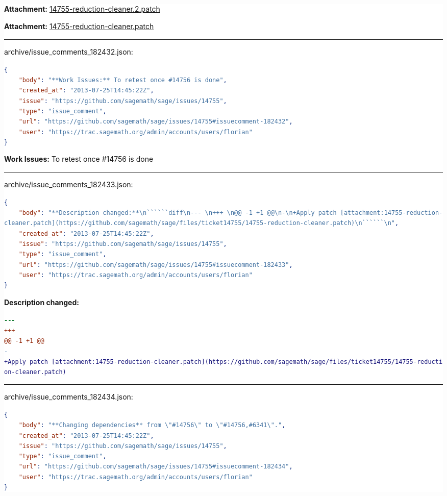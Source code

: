 **Attachment:** [14755-reduction-cleaner.2.patch](https://github.com/sagemath/sage/files/ticket14755/14755-reduction-cleaner.2.patch)

**Attachment:** [14755-reduction-cleaner.patch](https://github.com/sagemath/sage/files/ticket14755/14755-reduction-cleaner.patch)



---

archive/issue_comments_182432.json:
```json
{
    "body": "**Work Issues:** To retest once #14756 is done",
    "created_at": "2013-07-25T14:45:22Z",
    "issue": "https://github.com/sagemath/sage/issues/14755",
    "type": "issue_comment",
    "url": "https://github.com/sagemath/sage/issues/14755#issuecomment-182432",
    "user": "https://trac.sagemath.org/admin/accounts/users/florian"
}
```

**Work Issues:** To retest once #14756 is done



---

archive/issue_comments_182433.json:
```json
{
    "body": "**Description changed:**\n``````diff\n--- \n+++ \n@@ -1 +1 @@\n-\n+Apply patch [attachment:14755-reduction-cleaner.patch](https://github.com/sagemath/sage/files/ticket14755/14755-reduction-cleaner.patch)\n``````\n",
    "created_at": "2013-07-25T14:45:22Z",
    "issue": "https://github.com/sagemath/sage/issues/14755",
    "type": "issue_comment",
    "url": "https://github.com/sagemath/sage/issues/14755#issuecomment-182433",
    "user": "https://trac.sagemath.org/admin/accounts/users/florian"
}
```

**Description changed:**
``````diff
--- 
+++ 
@@ -1 +1 @@
-
+Apply patch [attachment:14755-reduction-cleaner.patch](https://github.com/sagemath/sage/files/ticket14755/14755-reduction-cleaner.patch)
``````




---

archive/issue_comments_182434.json:
```json
{
    "body": "**Changing dependencies** from \"#14756\" to \"#14756,#6341\".",
    "created_at": "2013-07-25T14:45:22Z",
    "issue": "https://github.com/sagemath/sage/issues/14755",
    "type": "issue_comment",
    "url": "https://github.com/sagemath/sage/issues/14755#issuecomment-182434",
    "user": "https://trac.sagemath.org/admin/accounts/users/florian"
}
```
